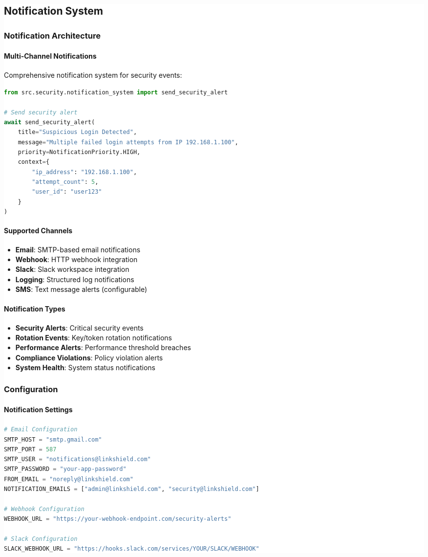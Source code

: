 ## Notification System

### Notification Architecture

#### Multi-Channel Notifications

Comprehensive notification system for security events:

```python
from src.security.notification_system import send_security_alert

# Send security alert
await send_security_alert(
    title="Suspicious Login Detected",
    message="Multiple failed login attempts from IP 192.168.1.100",
    priority=NotificationPriority.HIGH,
    context={
        "ip_address": "192.168.1.100",
        "attempt_count": 5,
        "user_id": "user123"
    }
)
```

#### Supported Channels

- **Email**: SMTP-based email notifications
- **Webhook**: HTTP webhook integration
- **Slack**: Slack workspace integration
- **Logging**: Structured log notifications
- **SMS**: Text message alerts (configurable)

#### Notification Types

- **Security Alerts**: Critical security events
- **Rotation Events**: Key/token rotation notifications
- **Performance Alerts**: Performance threshold breaches
- **Compliance Violations**: Policy violation alerts
- **System Health**: System status notifications

### Configuration

#### Notification Settings

```python
# Email Configuration
SMTP_HOST = "smtp.gmail.com"
SMTP_PORT = 587
SMTP_USER = "notifications@linkshield.com"
SMTP_PASSWORD = "your-app-password"
FROM_EMAIL = "noreply@linkshield.com"
NOTIFICATION_EMAILS = ["admin@linkshield.com", "security@linkshield.com"]

# Webhook Configuration
WEBHOOK_URL = "https://your-webhook-endpoint.com/security-alerts"

# Slack Configuration
SLACK_WEBHOOK_URL = "https://hooks.slack.com/services/YOUR/SLACK/WEBHOOK"
```
